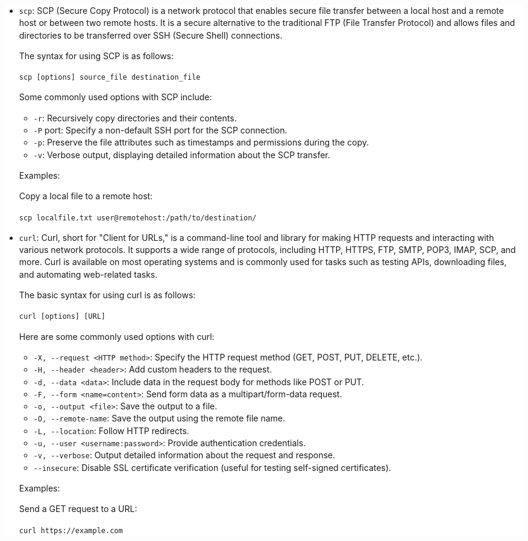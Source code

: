 * `scp`:
    SCP (Secure Copy Protocol) is a network protocol that enables secure file transfer between a local host and a remote host or between two remote hosts. It is a secure alternative to the traditional FTP (File Transfer Protocol) and allows files and directories to be transferred over SSH (Secure Shell) connections.

    The syntax for using SCP is as follows:
    ```
    scp [options] source_file destination_file
    ```

    Some commonly used options with SCP include:

    * `-r`: Recursively copy directories and their contents.
    * `-P` port: Specify a non-default SSH port for the SCP connection.
    * `-p`: Preserve the file attributes such as timestamps and permissions during the copy.
    * `-v`: Verbose output, displaying detailed information about the SCP transfer.

    Examples:

    Copy a local file to a remote host:
    ```
    scp localfile.txt user@remotehost:/path/to/destination/
    ```


* `curl`:
    Curl, short for "Client for URLs," is a command-line tool and library for making HTTP requests and interacting with various network protocols. It supports a wide range of protocols, including HTTP, HTTPS, FTP, SMTP, POP3, IMAP, SCP, and more. Curl is available on most operating systems and is commonly used for tasks such as testing APIs, downloading files, and automating web-related tasks.

    The basic syntax for using curl is as follows:

    ```
    curl [options] [URL]
    ```

    Here are some commonly used options with curl:

    * `-X, --request <HTTP method>`: Specify the HTTP request method (GET, POST, PUT, DELETE, etc.).
    * `-H, --header <header>`: Add custom headers to the request.
    * `-d, --data <data>`: Include data in the request body for methods like POST or PUT.
    * `-F, --form <name=content>`: Send form data as a multipart/form-data request.
    * `-o, --output <file>`: Save the output to a file.
    * `-O, --remote-name`: Save the output using the remote file name.
    * `-L, --location`: Follow HTTP redirects.
    * `-u, --user <username:password>`: Provide authentication credentials.
    * `-v, --verbose`: Output detailed information about the request and response.
    * `--insecure`: Disable SSL certificate verification (useful for testing self-signed certificates).

    Examples:

    Send a GET request to a URL:

    ```
    curl https://example.com
    ```
